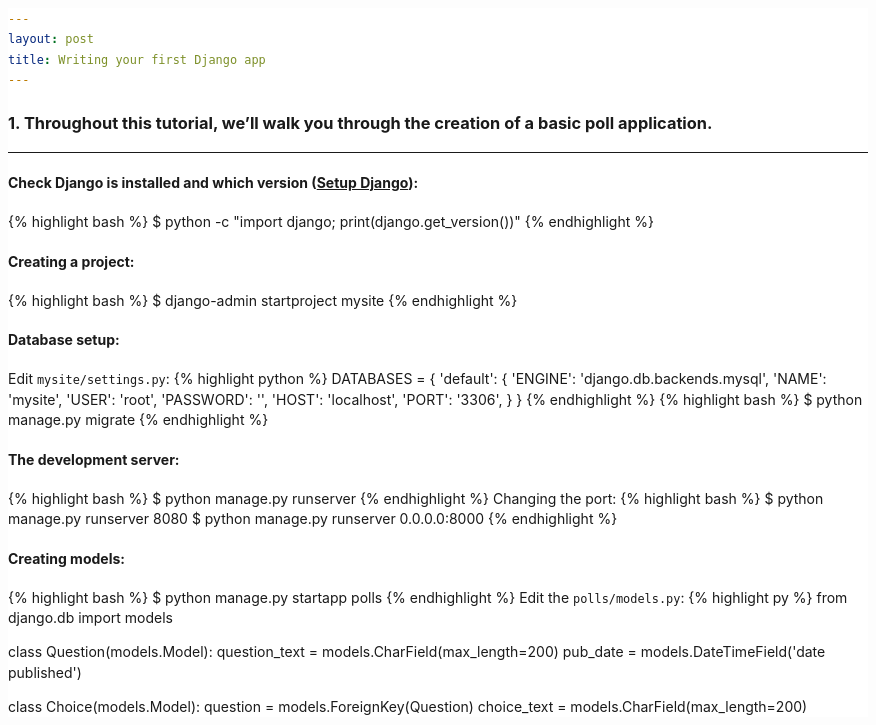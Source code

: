 ```yaml
---
layout: post
title: Writing your first Django app
---
```

### 1. Throughout this tutorial, we’ll walk you through the creation of a basic poll application.
---
#### Check Django is installed and which version ([Setup Django](/note/2014/12/06/setup-django/)):
{% highlight bash %}
$ python -c "import django; print(django.get_version())"
{% endhighlight %}

#### Creating a project:
{% highlight bash %}
$ django-admin startproject mysite
{% endhighlight %}

#### Database setup:
Edit `mysite/settings.py`:
{% highlight python %}
DATABASES = {
  'default': {
    'ENGINE': 'django.db.backends.mysql',
    'NAME': 'mysite',
    'USER': 'root',
    'PASSWORD': '',
    'HOST': 'localhost',
    'PORT': '3306',
  }
}
{% endhighlight %}
{% highlight bash %}
$ python manage.py migrate
{% endhighlight %}

#### The development server:
{% highlight bash %}
$ python manage.py runserver
{% endhighlight %}
Changing the port:
{% highlight bash %}
$ python manage.py runserver 8080
$ python manage.py runserver 0.0.0.0:8000
{% endhighlight %}

#### Creating models:
{% highlight bash %}
$ python manage.py startapp polls
{% endhighlight %}
Edit the `polls/models.py`:
{% highlight py %}
from django.db import models

class Question(models.Model):
	question_text = models.CharField(max_length=200)
	pub_date = models.DateTimeField('date published')

class Choice(models.Model):
	question = models.ForeignKey(Question)
	choice_text = models.CharField(max_length=200)